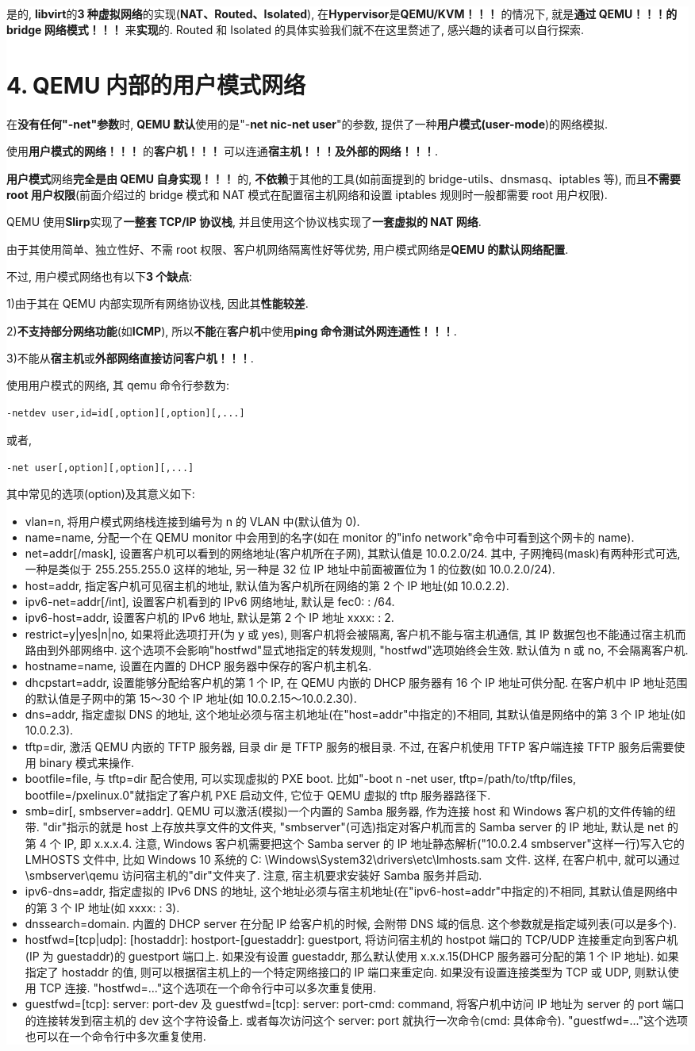 是的, **libvirt**的**3 种虚拟网络**的实现(**NAT、Routed、Isolated**), 在**Hypervisor**是**QEMU/KVM！！！** 的情况下, 就是**通过 QEMU！！！的 bridge 网络模式！！！** 来**实现**的. Routed 和 Isolated 的具体实验我们就不在这里赘述了, 感兴趣的读者可以自行探索.

# 4. QEMU 内部的用户模式网络

在**没有任何"\-net"参数**时, **QEMU 默认**使用的是"\-**net nic\-net user**"的参数, 提供了一种**用户模式(user\-mode**)的网络模拟.

使用**用户模式的网络！！！** 的**客户机！！！** 可以连通**宿主机！！！及外部的网络！！！**.

**用户模式**网络**完全是由 QEMU 自身实现！！！** 的, **不依赖**于其他的工具(如前面提到的 bridge\-utils、dnsmasq、iptables 等), 而且**不需要 root 用户权限**(前面介绍过的 bridge 模式和 NAT 模式在配置宿主机网络和设置 iptables 规则时一般都需要 root 用户权限).

QEMU 使用**Slirp**实现了**一整套 TCP/IP 协议栈**, 并且使用这个协议栈实现了**一套虚拟的 NAT 网络**.

由于其使用简单、独立性好、不需 root 权限、客户机网络隔离性好等优势, 用户模式网络是**QEMU 的默认网络配置**.

不过, 用户模式网络也有以下**3 个缺点**:

1)由于其在 QEMU 内部实现所有网络协议栈, 因此其**性能较差**.

2)**不支持部分网络功能**(如**ICMP**), 所以**不能**在**客户机**中使用**ping 命令测试外网连通性！！！**.

3)不能从**宿主机**或**外部网络直接访问客户机！！！**.

使用用户模式的网络, 其 qemu 命令行参数为:

```
-netdev user,id=id[,option][,option][,...]
```

或者,

```
-net user[,option][,option][,...]
```

其中常见的选项(option)及其意义如下:

- vlan=n, 将用户模式网络栈连接到编号为 n 的 VLAN 中(默认值为 0).
- name=name, 分配一个在 QEMU monitor 中会用到的名字(如在 monitor 的"info network"命令中可看到这个网卡的 name).
- net=addr\[\/mask], 设置客户机可以看到的网络地址(客户机所在子网), 其默认值是 10.0.2.0/24. 其中, 子网掩码(mask)有两种形式可选, 一种是类似于 255.255.255.0 这样的地址, 另一种是 32 位 IP 地址中前面被置位为 1 的位数(如 10.0.2.0/24).
- host=addr, 指定客户机可见宿主机的地址, 默认值为客户机所在网络的第 2 个 IP 地址(如 10.0.2.2).
- ipv6-net=addr\[\/int], 设置客户机看到的 IPv6 网络地址, 默认是 fec0: : /64.
- ipv6\-host=addr, 设置客户机的 IPv6 地址, 默认是第 2 个 IP 地址 xxxx: : 2.
- restrict=y|yes|n|no, 如果将此选项打开(为 y 或 yes), 则客户机将会被隔离, 客户机不能与宿主机通信, 其 IP 数据包也不能通过宿主机而路由到外部网络中. 这个选项不会影响"hostfwd"显式地指定的转发规则, "hostfwd"选项始终会生效. 默认值为 n 或 no, 不会隔离客户机.
- hostname=name, 设置在内置的 DHCP 服务器中保存的客户机主机名.
- dhcpstart=addr, 设置能够分配给客户机的第 1 个 IP, 在 QEMU 内嵌的 DHCP 服务器有 16 个 IP 地址可供分配. 在客户机中 IP 地址范围的默认值是子网中的第 15～30 个 IP 地址(如 10.0.2.15～10.0.2.30).
- dns=addr, 指定虚拟 DNS 的地址, 这个地址必须与宿主机地址(在"host=addr"中指定的)不相同, 其默认值是网络中的第 3 个 IP 地址(如 10.0.2.3).
- tftp=dir, 激活 QEMU 内嵌的 TFTP 服务器, 目录 dir 是 TFTP 服务的根目录. 不过, 在客户机使用 TFTP 客户端连接 TFTP 服务后需要使用 binary 模式来操作.
- bootfile=file, 与 tftp=dir 配合使用, 可以实现虚拟的 PXE boot. 比如"\-boot n \-net user, tftp=/path/to/tftp/files, bootfile=/pxelinux.0"就指定了客户机 PXE 启动文件, 它位于 QEMU 虚拟的 tftp 服务器路径下.
- smb=dir\[, smbserver=addr]. QEMU 可以激活(模拟)一个内置的 Samba 服务器, 作为连接 host 和 Windows 客户机的文件传输的纽带. "dir"指示的就是 host 上存放共享文件的文件夹, "smbserver"(可选)指定对客户机而言的 Samba server 的 IP 地址, 默认是 net 的第 4 个 IP, 即 x.x.x.4. 注意, Windows 客户机需要把这个 Samba server 的 IP 地址静态解析("10.0.2.4 smbserver"这样一行)写入它的 LMHOSTS 文件中, 比如 Windows 10 系统的 C: \Windows\System32\drivers\etc\lmhosts.sam 文件. 这样, 在客户机中, 就可以通过\\smbserver\qemu 访问宿主机的"dir"文件夹了. 注意, 宿主机要求安装好 Samba 服务并启动.
- ipv6\-dns=addr, 指定虚拟的 IPv6 DNS 的地址, 这个地址必须与宿主机地址(在"ipv6-host=addr"中指定的)不相同, 其默认值是网络中的第 3 个 IP 地址(如 xxxx: : 3).
- dnssearch=domain. 内置的 DHCP server 在分配 IP 给客户机的时候, 会附带 DNS 域的信息. 这个参数就是指定域列表(可以是多个).
- hostfwd=\[tcp|udp]: \[hostaddr]: hostport\-\[guestaddr]: guestport, 将访问宿主机的 hostpot 端口的 TCP/UDP 连接重定向到客户机(IP 为 guestaddr)的 guestport 端口上. 如果没有设置 guestaddr, 那么默认使用 x.x.x.15(DHCP 服务器可分配的第 1 个 IP 地址). 如果指定了 hostaddr 的值, 则可以根据宿主机上的一个特定网络接口的 IP 端口来重定向. 如果没有设置连接类型为 TCP 或 UDP, 则默认使用 TCP 连接. "hostfwd=..."这个选项在一个命令行中可以多次重复使用.
- guestfwd=\[tcp]: server: port\-dev 及 guestfwd=\[tcp]: server: port\-cmd: command, 将客户机中访问 IP 地址为 server 的 port 端口的连接转发到宿主机的 dev 这个字符设备上. 或者每次访问这个 server: port 就执行一次命令(cmd: 具体命令). "guestfwd=..."这个选项也可以在一个命令行中多次重复使用.